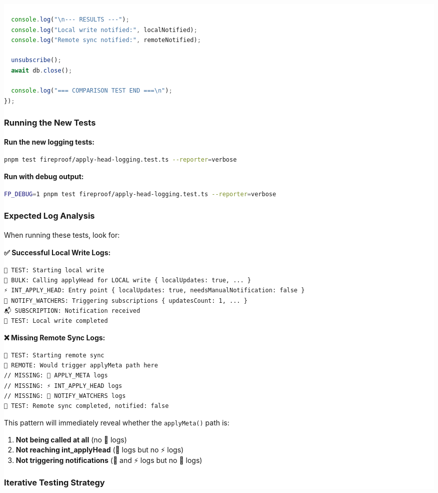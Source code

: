 ```typescript
  
  console.log("\n--- RESULTS ---");
  console.log("Local write notified:", localNotified);
  console.log("Remote sync notified:", remoteNotified);
  
  unsubscribe();
  await db.close();
  
  console.log("=== COMPARISON TEST END ===\n");
});
```

### Running the New Tests

**Run the new logging tests:**
```bash
pnpm test fireproof/apply-head-logging.test.ts --reporter=verbose
```

**Run with debug output:**
```bash
FP_DEBUG=1 pnpm test fireproof/apply-head-logging.test.ts --reporter=verbose
```

### Expected Log Analysis

When running these tests, look for:

**✅ Successful Local Write Logs:**
```
🧪 TEST: Starting local write
🔵 BULK: Calling applyHead for LOCAL write { localUpdates: true, ... }
⚡ INT_APPLY_HEAD: Entry point { localUpdates: true, needsManualNotification: false }
🔔 NOTIFY_WATCHERS: Triggering subscriptions { updatesCount: 1, ... }
📬 SUBSCRIPTION: Notification received
🧪 TEST: Local write completed
```

**❌ Missing Remote Sync Logs:**
```
🧪 TEST: Starting remote sync
🔄 REMOTE: Would trigger applyMeta path here
// MISSING: 🔴 APPLY_META logs
// MISSING: ⚡ INT_APPLY_HEAD logs  
// MISSING: 🔔 NOTIFY_WATCHERS logs
🧪 TEST: Remote sync completed, notified: false
```

This pattern will immediately reveal whether the `applyMeta()` path is:
1. **Not being called at all** (no 🔴 logs)
2. **Not reaching int_applyHead** (🔴 logs but no ⚡ logs)  
3. **Not triggering notifications** (🔴 and ⚡ logs but no 🔔 logs)

### Iterative Testing Strategy
